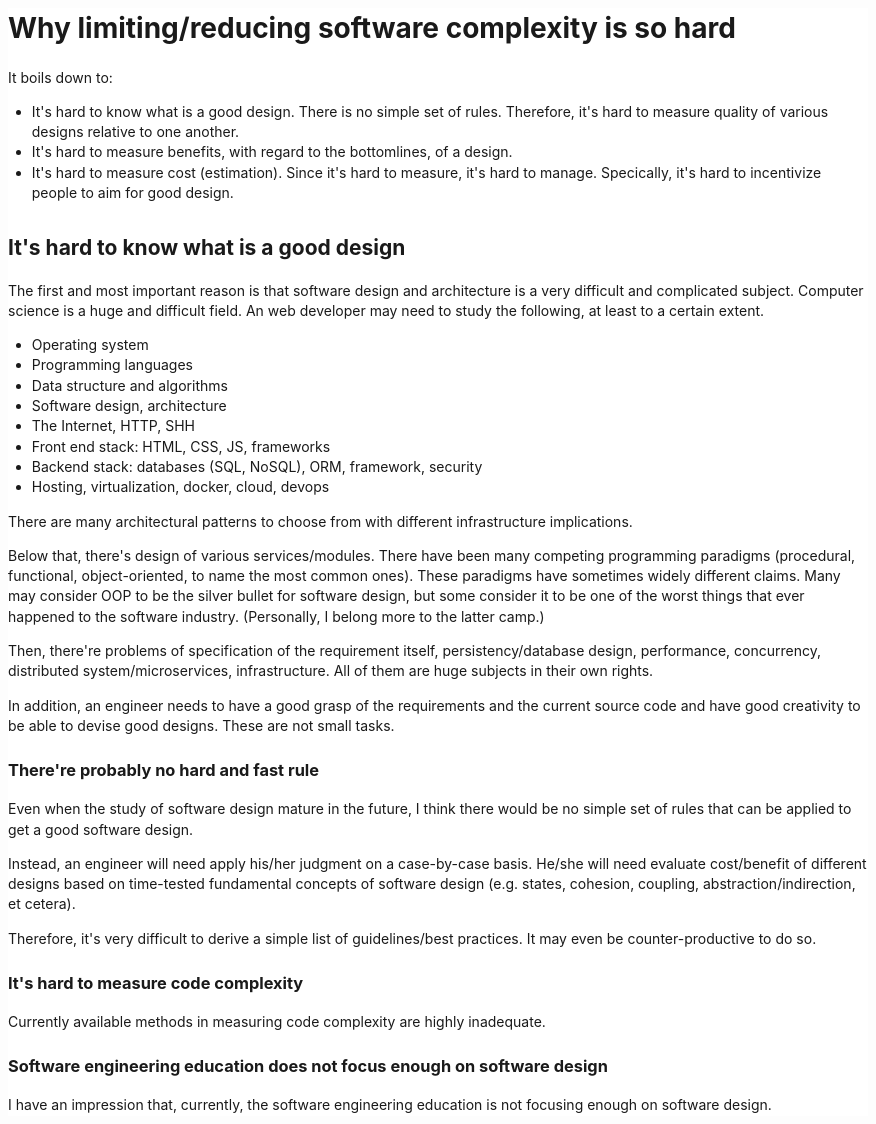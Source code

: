 # Why limiting/reducing software complexity is so hard
It boils down to:
+ It's hard to know what is a good design. There is no simple set of rules. Therefore, it's hard to measure quality of various designs relative to one another.
+ It's hard to measure benefits, with regard to the bottomlines, of a design.
+ It's hard to measure cost (estimation).
Since it's hard to measure, it's hard to manage. Specically, it's hard to incentivize people to aim for good design.
## It's hard to know what is a good design
The first and most important reason is that software design and architecture is a very difficult and complicated subject. Computer science is a huge and difficult field.
An web developer may need to study the following, at least to a certain extent.
+ Operating system
+ Programming languages
+ Data structure and algorithms
+ Software design, architecture
+ The Internet, HTTP, SHH
+ Front end stack: HTML, CSS, JS, frameworks
+ Backend stack: databases (SQL, NoSQL), ORM, framework, security
+ Hosting, virtualization, docker, cloud, devops

There are many architectural patterns to choose from with different infrastructure implications. 

Below that, there's design of various services/modules. There have been many competing programming paradigms (procedural, functional, object-oriented, to name the most common ones). These paradigms have sometimes widely different claims. Many may consider OOP to be the silver bullet for software design, but some consider it to be one of the worst things that ever happened to the software industry. (Personally, I belong more to the latter camp.)

Then, there're problems of specification of the requirement itself, persistency/database design, performance, concurrency, distributed system/microservices, infrastructure. All of them are huge subjects in their own rights.

In addition, an engineer needs to have a good grasp of the requirements and the current source code and have good creativity to be able to devise good designs. These are not small tasks.
### There're probably no hard and fast rule
Even when the study of software design mature in the future, I think there would be no simple set of rules that can be applied to get a good software design.

Instead, an engineer will need apply his/her judgment on a case-by-case basis. He/she will need evaluate cost/benefit of different designs based on time-tested fundamental concepts of software design (e.g. states, cohesion, coupling, abstraction/indirection, et cetera).

Therefore, it's very difficult to derive a simple list of guidelines/best practices. It may even be counter-productive to do so.
### It's hard to measure code complexity
Currently available methods in measuring code complexity are highly inadequate.
### Software engineering education does not focus enough on software design
I have an impression that, currently, the software engineering education is not focusing enough on software design. 
